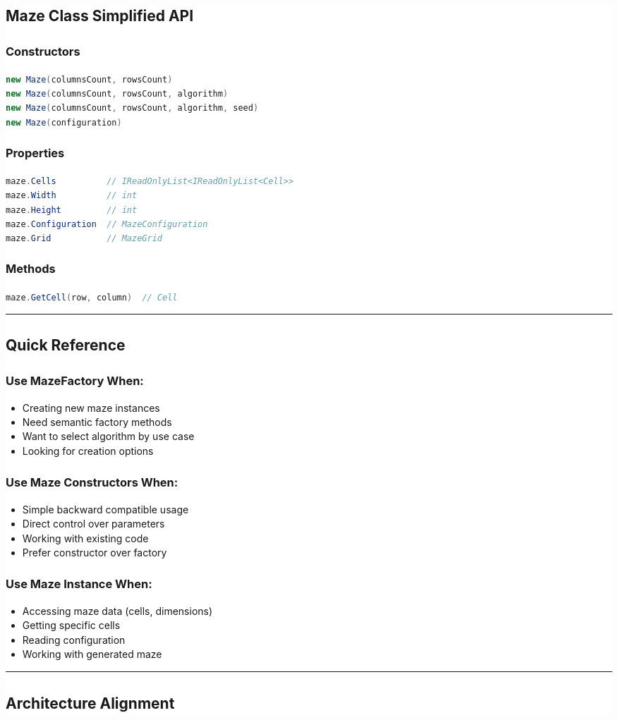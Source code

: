 
## Maze Class Simplified API

### Constructors
```csharp
new Maze(columnsCount, rowsCount)
new Maze(columnsCount, rowsCount, algorithm)
new Maze(columnsCount, rowsCount, algorithm, seed)
new Maze(configuration)
```

### Properties
```csharp
maze.Cells          // IReadOnlyList<IReadOnlyList<Cell>>
maze.Width          // int
maze.Height         // int
maze.Configuration  // MazeConfiguration
maze.Grid           // MazeGrid
```

### Methods
```csharp
maze.GetCell(row, column)  // Cell
```

---

## Quick Reference

### Use MazeFactory When:
- Creating new maze instances
- Need semantic factory methods
- Want to select algorithm by use case
- Looking for creation options

### Use Maze Constructors When:
- Simple backward compatible usage
- Direct control over parameters
- Working with existing code
- Prefer constructor over factory

### Use Maze Instance When:
- Accessing maze data (cells, dimensions)
- Getting specific cells
- Reading configuration
- Working with generated maze

---

## Architecture Alignment
